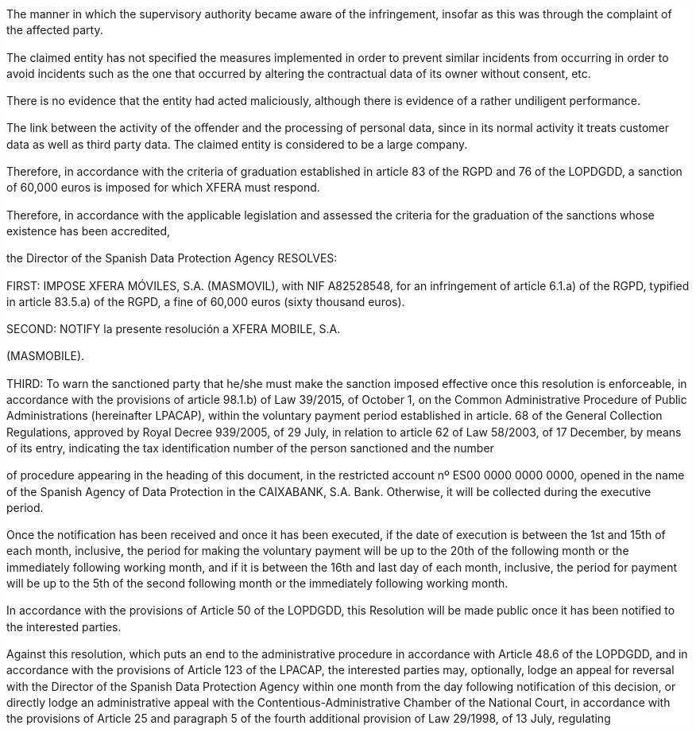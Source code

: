 The manner in which the supervisory authority became aware of the infringement, insofar as this was through the complaint of the affected party.

The claimed entity has not specified the measures implemented in order to prevent similar incidents from occurring in order to avoid incidents such as the one that occurred by altering the contractual data of its owner without consent, etc.

There is no evidence that the entity had acted maliciously, although there is evidence of a rather undiligent performance.

The link between the activity of the offender and the processing of personal data, since in its normal activity it treats customer data as well as third party data. The claimed entity is considered to be a large company.

Therefore, in accordance with the criteria of graduation established in article 83 of the RGPD and 76 of the LOPDGDD, a sanction of 60,000 euros is imposed for which XFERA must respond.

Therefore, in accordance with the applicable legislation and assessed the criteria for the graduation of the sanctions whose existence has been accredited,

the Director of the Spanish Data Protection Agency RESOLVES:

FIRST: IMPOSE XFERA MÓVILES, S.A. (MASMOVIL), with NIF A82528548, for an infringement of article 6.1.a) of the RGPD, typified in article 83.5.a) of the RGPD, a fine of 60,000 euros (sixty thousand euros).

SECOND:	NOTIFY	la	presente	resolución	a	XFERA	MOBILE,	S.A.

(MASMOBILE).

THIRD: To warn the sanctioned party that he/she must make the sanction imposed effective once this resolution is enforceable, in accordance with the provisions of article 98.1.b) of Law 39/2015, of October 1, on the Common Administrative Procedure of Public Administrations (hereinafter LPACAP), within the voluntary payment period established in article. 68 of the General Collection Regulations, approved by Royal Decree 939/2005, of 29 July, in relation to article 62 of Law 58/2003, of 17 December, by means of its entry, indicating the tax identification number of the person sanctioned and the number

of procedure appearing in the heading of this document, in the restricted account nº ES00 0000 0000 0000, opened in the name of the Spanish Agency
of Data Protection in the CAIXABANK, S.A. Bank. Otherwise, it will be collected during the executive period.

Once the notification has been received and once it has been executed, if the date of execution is between the 1st and 15th of each month, inclusive, the period for making the voluntary payment will be up to the 20th of the following month or the immediately following working month, and if it is between the 16th and last day of each month, inclusive, the period for payment will be up to the 5th of the second following month or the immediately following working month.

In accordance with the provisions of Article 50 of the LOPDGDD, this Resolution will be made public once it has been notified to the interested parties.

Against this resolution, which puts an end to the administrative procedure in accordance with Article 48.6 of the LOPDGDD, and in accordance with the provisions of Article 123 of the LPACAP, the interested parties may, optionally, lodge an appeal for reversal with the Director of the Spanish Data Protection Agency within one month from the day following notification of this decision, or directly lodge an administrative appeal with the Contentious-Administrative Chamber of the National Court, in accordance with the provisions of Article 25 and paragraph 5 of the fourth additional provision of Law 29/1998, of 13 July, regulating
 